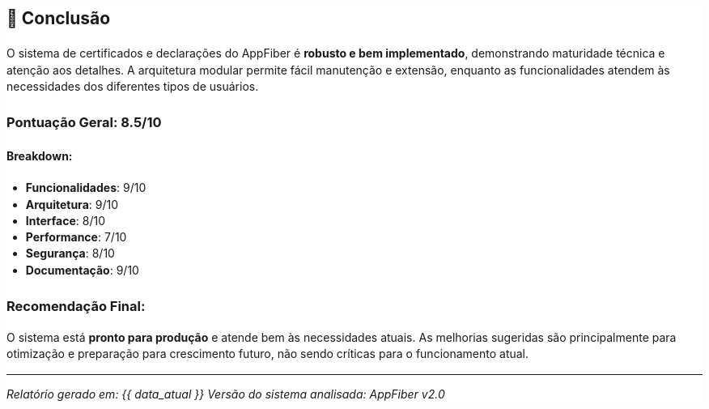 
## 🎯 Conclusão

O sistema de certificados e declarações do AppFiber é **robusto e bem implementado**, demonstrando maturidade técnica e atenção aos detalhes. A arquitetura modular permite fácil manutenção e extensão, enquanto as funcionalidades atendem às necessidades dos diferentes tipos de usuários.

### **Pontuação Geral: 8.5/10**

#### **Breakdown:**
- **Funcionalidades**: 9/10
- **Arquitetura**: 9/10
- **Interface**: 8/10
- **Performance**: 7/10
- **Segurança**: 8/10
- **Documentação**: 9/10

### **Recomendação Final:**
O sistema está **pronto para produção** e atende bem às necessidades atuais. As melhorias sugeridas são principalmente para otimização e preparação para crescimento futuro, não sendo críticas para o funcionamento atual.

---

*Relatório gerado em: {{ data_atual }}*
*Versão do sistema analisada: AppFiber v2.0*
